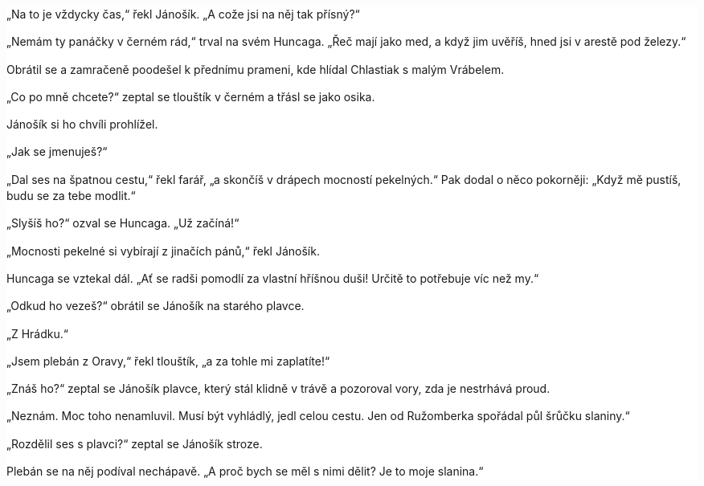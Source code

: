 
„Na to je vždycky čas,“ řekl Jánošík. „A cože jsi na něj tak přísný?“

  

„Nemám ty panáčky v černém rád,“ trval na svém Huncaga. „Řeč mají jako med, a když jim uvěříš, hned jsi v arestě pod železy.“

  

Obrátil se a zamračeně poodešel k přednímu prameni, kde hlídal Chlastiak s malým Vrábelem.

  

„Co po mně chcete?“ zeptal se tlouštík v černém a třásl se jako osika.

  

Jánošík si ho chvíli prohlížel.

  

„Jak se jmenuješ?“

  

„Dal ses na špatnou cestu,“ řekl farář, „a skončíš v drápech mocností pekelných.“ Pak dodal o něco pokorněji: „Když mě pustíš, budu se za tebe modlit.“

  

„Slyšíš ho?“ ozval se Huncaga. „Už začíná!“

  

„Mocnosti pekelné si vybírají z jinačích pánů,“ řekl Jánošík.

  

Huncaga se vztekal dál. „Ať se radši pomodlí za vlastní hříšnou duši! Určitě to potřebuje víc než my.“

  

„Odkud ho vezeš?“ obrátil se Jánošík na starého plavce.

  

„Z Hrádku.“

  

„Jsem plebán z Oravy,“ řekl tlouštík, „a za tohle mi zaplatíte!“

  

„Znáš ho?“ zeptal se Jánošík plavce, který stál klidně v trávě a pozoroval vory, zda je nestrhává proud.

  

„Neznám. Moc toho nenamluvil. Musí být vyhládlý, jedl celou cestu. Jen od Ružomberka spořádal půl šrůčku slaniny.“

  

„Rozdělil ses s plavci?“ zeptal se Jánošík stroze.

  

Plebán se na něj podíval nechápavě. „A proč bych se měl s nimi dělit? Je to moje slanina.“

  
